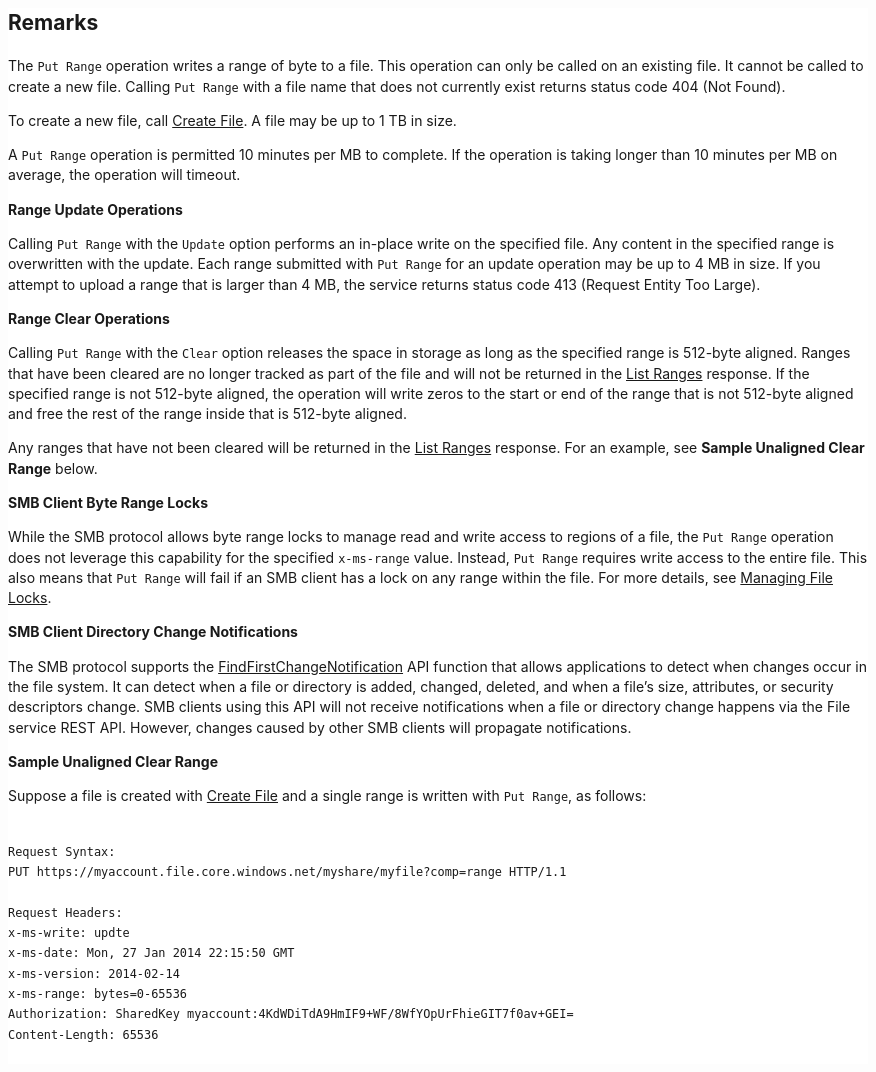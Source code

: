 ## Remarks  
 The `Put Range` operation writes a range of byte to a file. This operation can only be called on an existing file. It cannot be called to create a new file. Calling `Put Range` with a file name that does not currently exist returns status code 404 (Not Found).  
  
 To create a new file, call [Create File](Create-File.md). A file may be up to 1 TB in size.  
  
 A `Put Range` operation is permitted 10 minutes per MB to complete. If the operation is taking longer than 10 minutes per MB on average, the operation will timeout.  
  
 **Range Update Operations**  
  
 Calling `Put Range` with the `Update` option performs an in-place write on the specified file. Any content in the specified range is overwritten with the update. Each range submitted with `Put Range` for an update operation may be up to 4 MB in size. If you attempt to upload a range that is larger than 4 MB, the service returns status code 413 (Request Entity Too Large).  
  
 **Range Clear Operations**  
  
 Calling `Put Range` with the `Clear` option releases the space in storage as long as the specified range is 512-byte aligned. Ranges that have been cleared are no longer tracked as part of the file and will not be returned in the [List Ranges](List-Ranges.md) response. If the specified range is not 512-byte aligned, the operation will write zeros to the start or end of the range that is not 512-byte aligned and free the rest of the range inside that is 512-byte aligned.  
  
 Any ranges that have not been cleared will be returned in the [List Ranges](List-Ranges.md) response. For an example, see **Sample Unaligned Clear Range** below.  
  
 **SMB Client Byte Range Locks**  
  
 While the SMB protocol allows byte range locks to manage read and write access to regions of a file, the `Put Range` operation does not leverage this capability for the specified `x-ms-range` value. Instead, `Put Range` requires write access to the entire file. This also means that `Put Range` will fail if an SMB client has a lock on any range within the file. For more details, see [Managing File Locks](Managing-File-Locks.md).  
  
 **SMB Client Directory Change Notifications**  
  
 The SMB protocol supports the [FindFirstChangeNotification](msdn.microsoft.com/library/windows/desktop/aa364417.aspx) API function that allows applications to detect when changes occur in the file system. It can detect when a file or directory is added, changed, deleted, and when a file’s size, attributes, or security descriptors change. SMB clients using this API will not receive notifications when a file or directory change happens via the File service REST API. However, changes caused by other SMB clients will propagate notifications.  
  
 **Sample Unaligned Clear Range**  
  
 Suppose a file is created with [Create File](Create-File.md) and a single range is written with `Put Range`, as follows:  
  
```  
  
Request Syntax:  
PUT https://myaccount.file.core.windows.net/myshare/myfile?comp=range HTTP/1.1  
  
Request Headers:  
x-ms-write: updte  
x-ms-date: Mon, 27 Jan 2014 22:15:50 GMT  
x-ms-version: 2014-02-14  
x-ms-range: bytes=0-65536  
Authorization: SharedKey myaccount:4KdWDiTdA9HmIF9+WF/8WfYOpUrFhieGIT7f0av+GEI=  
Content-Length: 65536  
  
```  
  